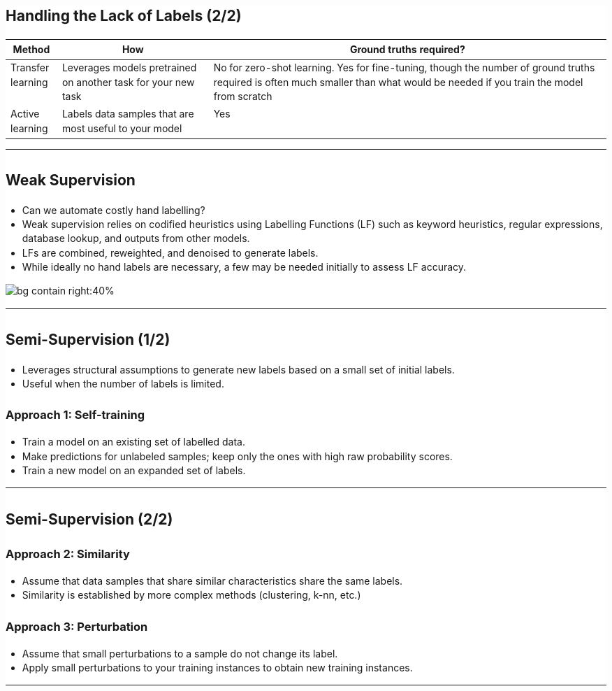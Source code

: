 
## Handling the Lack of Labels (2/2)

|Method| How| Ground truths required?|
|------|----|------------------------|
|Transfer learning| Leverages models pretrained on another task for your new task| No for zero-shot learning. Yes for fine-tuning, though the number of ground truths required is often much smaller than what would be needed if you train the model from scratch|
|Active learning| Labels data samples that are most useful to your model| Yes|

---

## Weak Supervision

- Can we automate costly hand labelling?
- Weak supervision relies on codified heuristics using Labelling Functions (LF) such as keyword heuristics, regular expressions, database lookup, and outputs from other models.
- LFs are combined, reweighted, and denoised to generate labels.
- While ideally no hand labels are necessary, a few may be needed initially to assess LF accuracy.

![bg contain right:40%](./images/03_labeling_functions.png)



---

## Semi-Supervision (1/2)

- Leverages structural assumptions to generate new labels based on a small set of initial labels.
- Useful when the number of labels is limited.

### Approach 1: Self-training

- Train a model on an existing set of labelled data.
- Make predictions for unlabeled samples; keep only the ones with high raw probability scores.
- Train a new model on an expanded set of labels.

---

## Semi-Supervision (2/2)

### Approach 2: Similarity

- Assume that data samples that share similar characteristics share the same labels.
- Similarity is established by more complex methods (clustering, k-nn, etc.)

### Approach 3: Perturbation

- Assume that small perturbations to a sample do not change its label.
- Apply small perturbations to your training instances to obtain new training instances.

---
